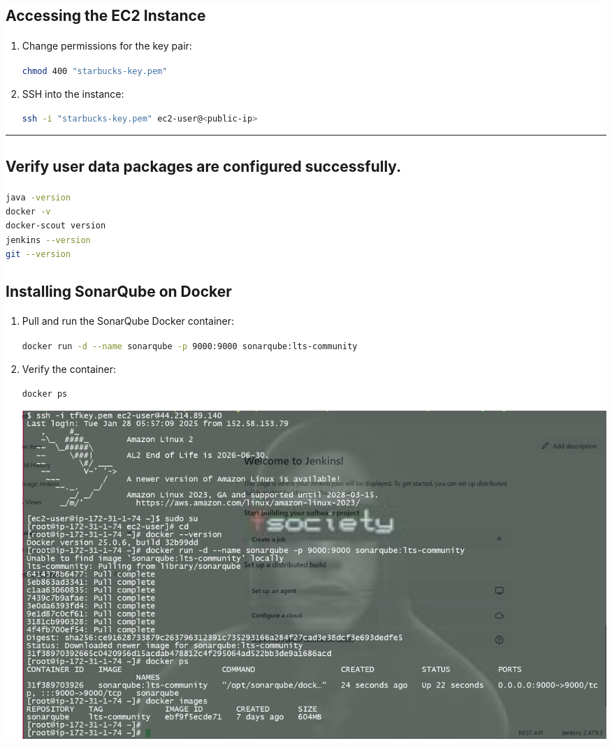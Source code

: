 ## Accessing the EC2 Instance
1. Change permissions for the key pair:
   ```bash
   chmod 400 "starbucks-key.pem"
   ```
2. SSH into the instance:
   ```bash
   ssh -i "starbucks-key.pem" ec2-user@<public-ip>
   ```

---
## Verify user data packages are configured successfully.
  ```bash
  java -version
  docker -v
  docker-scout version
  jenkins --version
  git --version
  ```

## Installing SonarQube on Docker
1. Pull and run the SonarQube Docker container:
   ```bash
   docker run -d --name sonarqube -p 9000:9000 sonarqube:lts-community
   ```
2. Verify the container:
   ```bash
   docker ps
   ```
   ![sonarqube-container](snap/sonarqube-container.png)
   
